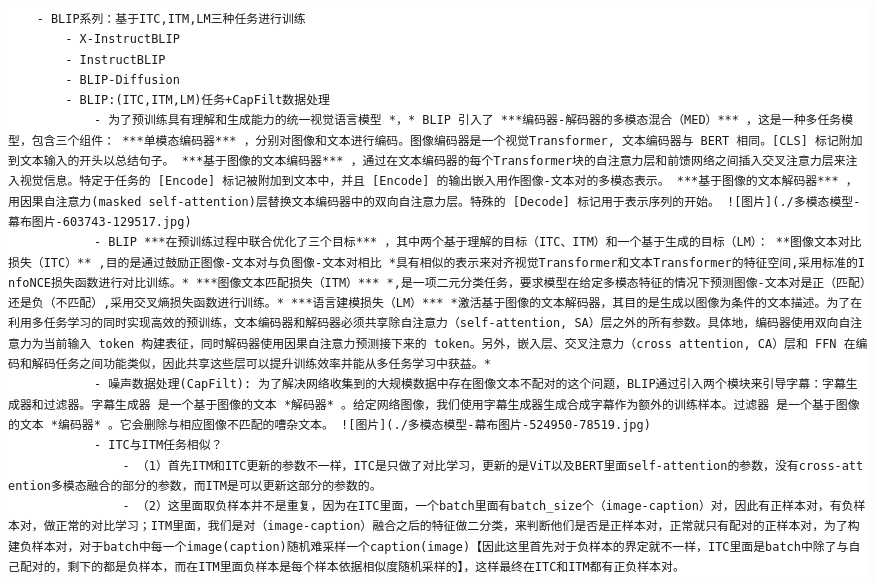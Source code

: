         - BLIP系列：基于ITC,ITM,LM三种任务进行训练
            - X-InstructBLIP
            - InstructBLIP
            - BLIP-Diffusion
            - BLIP:(ITC,ITM,LM)任务+CapFilt数据处理
                - 为了预训练具有理解和生成能力的统一视觉语言模型 *，* BLIP 引入了 ***编码器-解码器的多模态混合（MED）*** ，这是一种多任务模型，包含三个组件： ***单模态编码器*** ，分别对图像和文本进行编码。图像编码器是一个视觉Transformer, 文本编码器与 BERT 相同。[CLS] 标记附加到文本输入的开头以总结句子。 ***基于图像的文本编码器*** ，通过在文本编码器的每个Transformer块的自注意力层和前馈网络之间插入交叉注意力层来注入视觉信息。特定于任务的 [Encode] 标记被附加到文本中，并且 [Encode] 的输出嵌入用作图像-文本对的多模态表示。 ***基于图像的文本解码器*** ，用因果自注意力(masked self-attention)层替换文本编码器中的双向自注意力层。特殊的 [Decode] 标记用于表示序列的开始。 ![图片](./多模态模型-幕布图片-603743-129517.jpg)
                - BLIP ***在预训练过程中联合优化了三个目标*** ，其中两个基于理解的目标（ITC、ITM）和一个基于生成的目标（LM）： **图像文本对比损失（ITC）** ,目的是通过鼓励正图像-文本对与负图像-文本对相比 *具有相似的表示来对齐视觉Transformer和文本Transformer的特征空间,采用标准的InfoNCE损失函数进行对比训练。* ***图像文本匹配损失（ITM）*** *,是一项二元分类任务，要求模型在给定多模态特征的情况下预测图像-文本对是正（匹配）还是负（不匹配）,采用交叉熵损失函数进行训练。* ***语言建模损失（LM）*** *激活基于图像的文本解码器，其目的是生成以图像为条件的文本描述。为了在利用多任务学习的同时实现高效的预训练，文本编码器和解码器必须共享除自注意力（self-attention, SA）层之外的所有参数。具体地，编码器使用双向自注意力为当前输入 token 构建表征，同时解码器使用因果自注意力预测接下来的 token。另外，嵌入层、交叉注意力（cross attention, CA）层和 FFN 在编码和解码任务之间功能类似，因此共享这些层可以提升训练效率并能从多任务学习中获益。*
                - 噪声数据处理(CapFilt): 为了解决网络收集到的大规模数据中存在图像文本不配对的这个问题，BLIP通过引入两个模块来引导字幕：字幕生成器和过滤器。字幕生成器 是一个基于图像的文本 *解码器* 。给定网络图像，我们使用字幕生成器生成合成字幕作为额外的训练样本。过滤器 是一个基于图像的文本 *编码器* 。它会删除与相应图像不匹配的嘈杂文本。 ![图片](./多模态模型-幕布图片-524950-78519.jpg)
                - ITC与ITM任务相似？
                    - （1）首先ITM和ITC更新的参数不一样，ITC是只做了对比学习，更新的是ViT以及BERT里面self-attention的参数，没有cross-attention多模态融合的部分的参数，而ITM是可以更新这部分的参数的。
                    - （2）这里面取负样本并不是重复，因为在ITC里面，一个batch里面有batch_size个（image-caption）对，因此有正样本对，有负样本对，做正常的对比学习；ITM里面，我们是对（image-caption）融合之后的特征做二分类，来判断他们是否是正样本对，正常就只有配对的正样本对，为了构建负样本对，对于batch中每一个image(caption)随机难采样一个caption(image)【因此这里首先对于负样本的界定就不一样，ITC里面是batch中除了与自己配对的，剩下的都是负样本，而在ITM里面负样本是每个样本依据相似度随机采样的】，这样最终在ITC和ITM都有正负样本对。